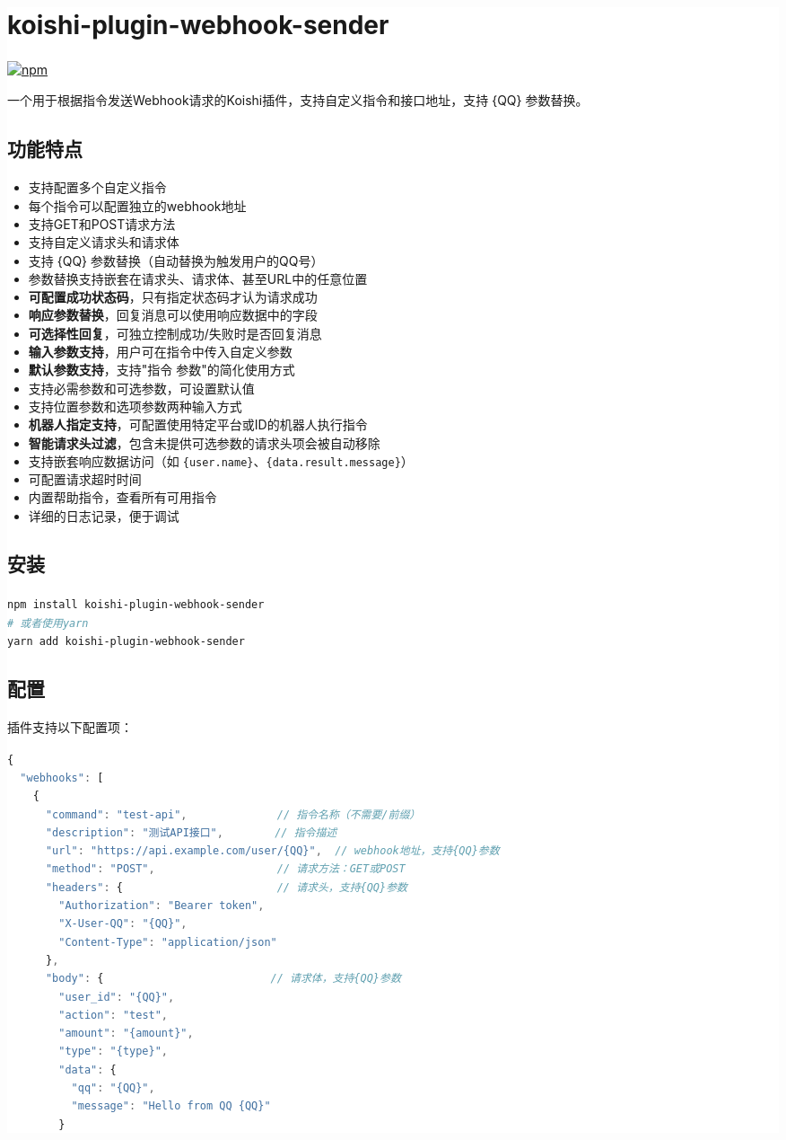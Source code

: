 # koishi-plugin-webhook-sender

[![npm](https://img.shields.io/npm/v/koishi-plugin-webhook-sender?style=flat-square)](https://www.npmjs.com/package/koishi-plugin-webhook-sender)

一个用于根据指令发送Webhook请求的Koishi插件，支持自定义指令和接口地址，支持 {QQ} 参数替换。

## 功能特点

- 支持配置多个自定义指令
- 每个指令可以配置独立的webhook地址
- 支持GET和POST请求方法
- 支持自定义请求头和请求体
- 支持 {QQ} 参数替换（自动替换为触发用户的QQ号）
- 参数替换支持嵌套在请求头、请求体、甚至URL中的任意位置
- **可配置成功状态码**，只有指定状态码才认为请求成功
- **响应参数替换**，回复消息可以使用响应数据中的字段
- **可选择性回复**，可独立控制成功/失败时是否回复消息
- **输入参数支持**，用户可在指令中传入自定义参数
- **默认参数支持**，支持"指令 参数"的简化使用方式  
- 支持必需参数和可选参数，可设置默认值
- 支持位置参数和选项参数两种输入方式
- **机器人指定支持**，可配置使用特定平台或ID的机器人执行指令
- **智能请求头过滤**，包含未提供可选参数的请求头项会被自动移除
- 支持嵌套响应数据访问（如 `{user.name}`、`{data.result.message}`）
- 可配置请求超时时间
- 内置帮助指令，查看所有可用指令
- 详细的日志记录，便于调试

## 安装

```bash
npm install koishi-plugin-webhook-sender
# 或者使用yarn
yarn add koishi-plugin-webhook-sender
```

## 配置

插件支持以下配置项：

```typescript
{
  "webhooks": [
    {
      "command": "test-api",              // 指令名称（不需要/前缀）
      "description": "测试API接口",        // 指令描述
      "url": "https://api.example.com/user/{QQ}",  // webhook地址，支持{QQ}参数
      "method": "POST",                   // 请求方法：GET或POST
      "headers": {                        // 请求头，支持{QQ}参数
        "Authorization": "Bearer token",
        "X-User-QQ": "{QQ}",
        "Content-Type": "application/json"
      },
      "body": {                          // 请求体，支持{QQ}参数
        "user_id": "{QQ}",
        "action": "test",
        "amount": "{amount}",
        "type": "{type}",
        "data": {
          "qq": "{QQ}",
          "message": "Hello from QQ {QQ}"
        }
```